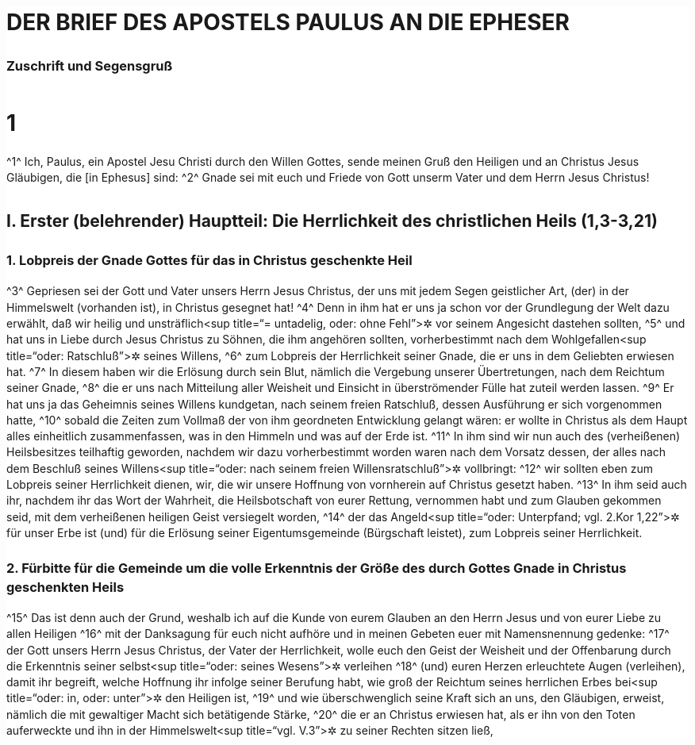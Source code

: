 # DER BRIEF DES APOSTELS PAULUS AN DIE EPHESER

### Zuschrift und Segensgruß

# 1
^1^ Ich, Paulus, ein Apostel Jesu Christi durch den Willen Gottes, sende meinen Gruß den Heiligen und an Christus Jesus Gläubigen, die [in Ephesus] sind:
^2^ Gnade sei mit euch und Friede von Gott unserm Vater und dem Herrn Jesus Christus!

## I. Erster (belehrender) Hauptteil: Die Herrlichkeit des christlichen Heils (1,3-3,21)

### 1. Lobpreis der Gnade Gottes für das in Christus geschenkte Heil

^3^ Gepriesen sei der Gott und Vater unsers Herrn Jesus Christus, der uns mit jedem Segen geistlicher Art, (der) in der Himmelswelt (vorhanden ist), in Christus gesegnet hat!
^4^ Denn in ihm hat er uns ja schon vor der Grundlegung der Welt dazu erwählt, daß wir heilig und unsträflich<sup title=“= untadelig, oder: ohne Fehl”>&#x2732;</sup> vor seinem Angesicht dastehen sollten,
^5^ und hat uns in Liebe durch Jesus Christus zu Söhnen, die ihm angehören sollten, vorherbestimmt nach dem Wohlgefallen<sup title=“oder: Ratschluß”>&#x2732;</sup> seines Willens,
^6^ zum Lobpreis der Herrlichkeit seiner Gnade, die er uns in dem Geliebten erwiesen hat.
^7^ In diesem haben wir die Erlösung durch sein Blut, nämlich die Vergebung unserer Übertretungen, nach dem Reichtum seiner Gnade,
^8^ die er uns nach Mitteilung aller Weisheit und Einsicht in überströmender Fülle hat zuteil werden lassen.
^9^ Er hat uns ja das Geheimnis seines Willens kundgetan, nach seinem freien Ratschluß, dessen Ausführung er sich vorgenommen hatte,
^10^ sobald die Zeiten zum Vollmaß der von ihm geordneten Entwicklung gelangt wären: er wollte in Christus als dem Haupt alles einheitlich zusammenfassen, was in den Himmeln und was auf der Erde ist.
^11^ In ihm sind wir nun auch des (verheißenen) Heilsbesitzes teilhaftig geworden, nachdem wir dazu vorherbestimmt worden waren nach dem Vorsatz dessen, der alles nach dem Beschluß seines Willens<sup title=“oder: nach seinem freien Willensratschluß”>&#x2732;</sup> vollbringt:
^12^ wir sollten eben zum Lobpreis seiner Herrlichkeit dienen, wir, die wir unsere Hoffnung von vornherein auf Christus gesetzt haben.
^13^ In ihm seid auch ihr, nachdem ihr das Wort der Wahrheit, die Heilsbotschaft von eurer Rettung, vernommen habt und zum Glauben gekommen seid, mit dem verheißenen heiligen Geist versiegelt worden,
^14^ der das Angeld<sup title=“oder: Unterpfand; vgl. 2.Kor 1,22”>&#x2732;</sup> für unser Erbe ist (und) für die Erlösung seiner Eigentumsgemeinde (Bürgschaft leistet), zum Lobpreis seiner Herrlichkeit.

### 2. Fürbitte für die Gemeinde um die volle Erkenntnis der Größe des durch Gottes Gnade in Christus geschenkten Heils

^15^ Das ist denn auch der Grund, weshalb ich auf die Kunde von eurem Glauben an den Herrn Jesus und von eurer Liebe zu allen Heiligen
^16^ mit der Danksagung für euch nicht aufhöre und in meinen Gebeten euer mit Namensnennung gedenke:
^17^ der Gott unsers Herrn Jesus Christus, der Vater der Herrlichkeit, wolle euch den Geist der Weisheit und der Offenbarung durch die Erkenntnis seiner selbst<sup title=“oder: seines Wesens”>&#x2732;</sup> verleihen
^18^ (und) euren Herzen erleuchtete Augen (verleihen), damit ihr begreift, welche Hoffnung ihr infolge seiner Berufung habt, wie groß der Reichtum seines herrlichen Erbes bei<sup title=“oder: in, oder: unter”>&#x2732;</sup> den Heiligen ist,
^19^ und wie überschwenglich seine Kraft sich an uns, den Gläubigen, erweist, nämlich die mit gewaltiger Macht sich betätigende Stärke,
^20^ die er an Christus erwiesen hat, als er ihn von den Toten auferweckte und ihn in der Himmelswelt<sup title=“vgl. V.3”>&#x2732;</sup> zu seiner Rechten sitzen ließ,